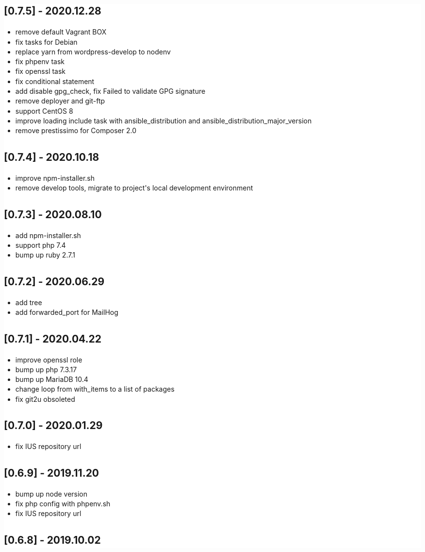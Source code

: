 ## [0.7.5] - 2020.12.28

* remove default Vagrant BOX
* fix tasks for Debian
* replace yarn from wordpress-develop to nodenv
* fix phpenv task
* fix openssl task
* fix conditional statement
* add disable gpg_check, fix Failed to validate GPG signature
* remove deployer and git-ftp
* support CentOS 8
* improve loading include task with ansible_distribution and ansible_distribution_major_version
* remove prestissimo for Composer 2.0

## [0.7.4] - 2020.10.18

- improve npm-installer.sh
- remove develop tools, migrate to project's local development environment

## [0.7.3] - 2020.08.10

- add npm-installer.sh
- support php 7.4
- bump up ruby 2.7.1

## [0.7.2] - 2020.06.29

- add tree
- add forwarded_port for MailHog

## [0.7.1] - 2020.04.22

- improve openssl role
- bump up php 7.3.17
- bump up MariaDB 10.4
- change loop from with_items to a list of packages
- fix git2u obsoleted

## [0.7.0] - 2020.01.29

- fix IUS repository url

## [0.6.9] - 2019.11.20

- bump up node version
- fix php config with phpenv.sh
- fix IUS repository url

## [0.6.8] - 2019.10.02
